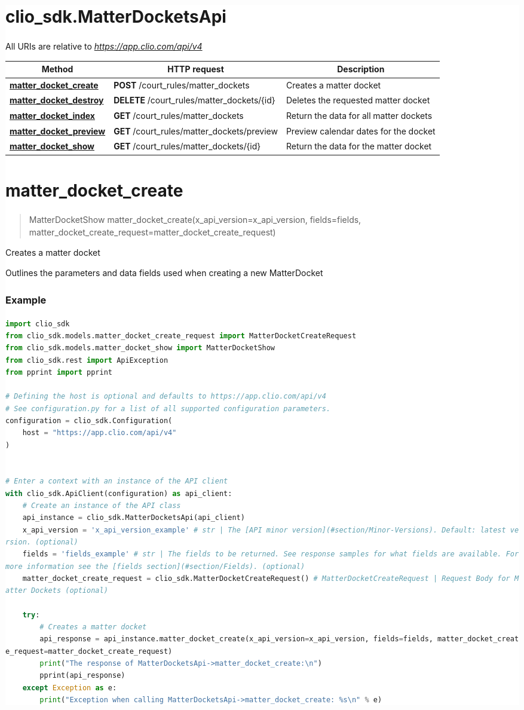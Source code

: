 # clio_sdk.MatterDocketsApi

All URIs are relative to *https://app.clio.com/api/v4*

Method | HTTP request | Description
------------- | ------------- | -------------
[**matter_docket_create**](MatterDocketsApi.md#matter_docket_create) | **POST** /court_rules/matter_dockets | Creates a matter docket
[**matter_docket_destroy**](MatterDocketsApi.md#matter_docket_destroy) | **DELETE** /court_rules/matter_dockets/{id} | Deletes the requested matter docket
[**matter_docket_index**](MatterDocketsApi.md#matter_docket_index) | **GET** /court_rules/matter_dockets | Return the data for all matter dockets
[**matter_docket_preview**](MatterDocketsApi.md#matter_docket_preview) | **GET** /court_rules/matter_dockets/preview | Preview calendar dates for the docket
[**matter_docket_show**](MatterDocketsApi.md#matter_docket_show) | **GET** /court_rules/matter_dockets/{id} | Return the data for the matter docket


# **matter_docket_create**
> MatterDocketShow matter_docket_create(x_api_version=x_api_version, fields=fields, matter_docket_create_request=matter_docket_create_request)

Creates a matter docket

Outlines the parameters and data fields used when creating a new MatterDocket

### Example


```python
import clio_sdk
from clio_sdk.models.matter_docket_create_request import MatterDocketCreateRequest
from clio_sdk.models.matter_docket_show import MatterDocketShow
from clio_sdk.rest import ApiException
from pprint import pprint

# Defining the host is optional and defaults to https://app.clio.com/api/v4
# See configuration.py for a list of all supported configuration parameters.
configuration = clio_sdk.Configuration(
    host = "https://app.clio.com/api/v4"
)


# Enter a context with an instance of the API client
with clio_sdk.ApiClient(configuration) as api_client:
    # Create an instance of the API class
    api_instance = clio_sdk.MatterDocketsApi(api_client)
    x_api_version = 'x_api_version_example' # str | The [API minor version](#section/Minor-Versions). Default: latest version. (optional)
    fields = 'fields_example' # str | The fields to be returned. See response samples for what fields are available. For more information see the [fields section](#section/Fields). (optional)
    matter_docket_create_request = clio_sdk.MatterDocketCreateRequest() # MatterDocketCreateRequest | Request Body for Matter Dockets (optional)

    try:
        # Creates a matter docket
        api_response = api_instance.matter_docket_create(x_api_version=x_api_version, fields=fields, matter_docket_create_request=matter_docket_create_request)
        print("The response of MatterDocketsApi->matter_docket_create:\n")
        pprint(api_response)
    except Exception as e:
        print("Exception when calling MatterDocketsApi->matter_docket_create: %s\n" % e)
```
